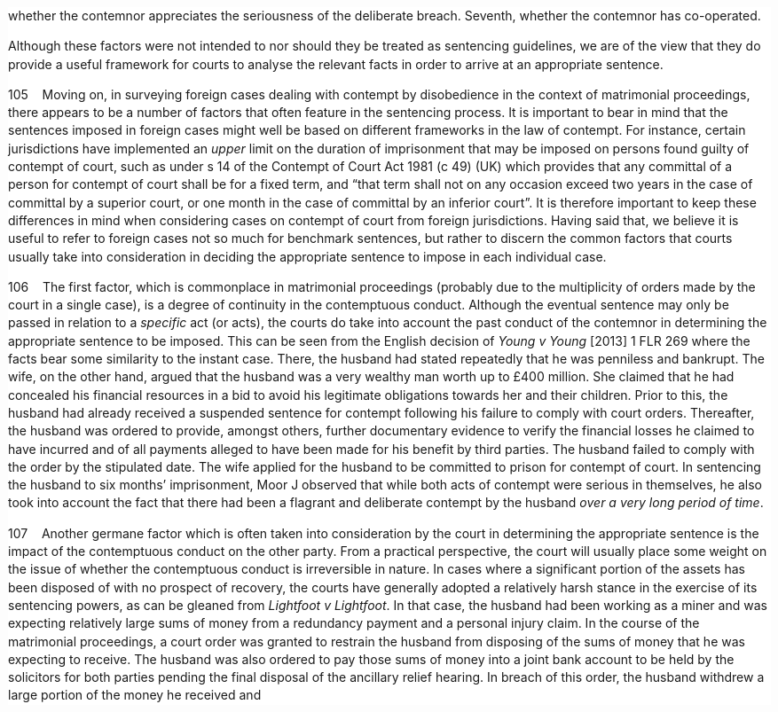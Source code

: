 
 whether the contemnor appreciates the seriousness of the deliberate breach. Seventh, whether the contemnor has co-operated. 

Although these factors were not intended to nor should they be treated as sentencing guidelines, we are of the view that they do provide a useful framework for courts to analyse the relevant facts in order to arrive at an appropriate sentence. 

105    Moving on, in surveying foreign cases dealing with contempt by disobedience in the context of matrimonial proceedings, there appears to be a number of factors that often feature in the sentencing process. It is important to bear in mind that the sentences imposed in foreign cases might well be based on different frameworks in the law of contempt. For instance, certain jurisdictions have implemented an _upper_ limit on the duration of imprisonment that may be imposed on persons found guilty of contempt of court, such as under s 14 of the Contempt of Court Act 1981 (c 49) (UK) which provides that any committal of a person for contempt of court shall be for a fixed term, and “that term shall not on any occasion exceed two years in the case of committal by a superior court, or one month in the case of committal by an inferior court”. It is therefore important to keep these differences in mind when considering cases on contempt of court from foreign jurisdictions. Having said that, we believe it is useful to refer to foreign cases not so much for benchmark sentences, but rather to discern the common factors that courts usually take into consideration in deciding the appropriate sentence to impose in each individual case. 

106    The first factor, which is commonplace in matrimonial proceedings (probably due to the multiplicity of orders made by the court in a single case), is a degree of continuity in the contemptuous conduct. Although the eventual sentence may only be passed in relation to a _specific_ act (or acts), the courts do take into account the past conduct of the contemnor in determining the appropriate sentence to be imposed. This can be seen from the English decision of _Young v Young_ [2013] 1 FLR 269 where the facts bear some similarity to the instant case. There, the husband had stated repeatedly that he was penniless and bankrupt. The wife, on the other hand, argued that the husband was a very wealthy man worth up to £400 million. She claimed that he had concealed his financial resources in a bid to avoid his legitimate obligations towards her and their children. Prior to this, the husband had already received a suspended sentence for contempt following his failure to comply with court orders. Thereafter, the husband was ordered to provide, amongst others, further documentary evidence to verify the financial losses he claimed to have incurred and of all payments alleged to have been made for his benefit by third parties. The husband failed to comply with the order by the stipulated date. The wife applied for the husband to be committed to prison for contempt of court. In sentencing the husband to six months’ imprisonment, Moor J observed that while both acts of contempt were serious in themselves, he also took into account the fact that there had been a flagrant and deliberate contempt by the husband _over a very long period of time_. 

107    Another germane factor which is often taken into consideration by the court in determining the appropriate sentence is the impact of the contemptuous conduct on the other party. From a practical perspective, the court will usually place some weight on the issue of whether the contemptuous conduct is irreversible in nature. In cases where a significant portion of the assets has been disposed of with no prospect of recovery, the courts have generally adopted a relatively harsh stance in the exercise of its sentencing powers, as can be gleaned from _Lightfoot v Lightfoot_. In that case, the husband had been working as a miner and was expecting relatively large sums of money from a redundancy payment and a personal injury claim. In the course of the matrimonial proceedings, a court order was granted to restrain the husband from disposing of the sums of money that he was expecting to receive. The husband was also ordered to pay those sums of money into a joint bank account to be held by the solicitors for both parties pending the final disposal of the ancillary relief hearing. In breach of this order, the husband withdrew a large portion of the money he received and 

